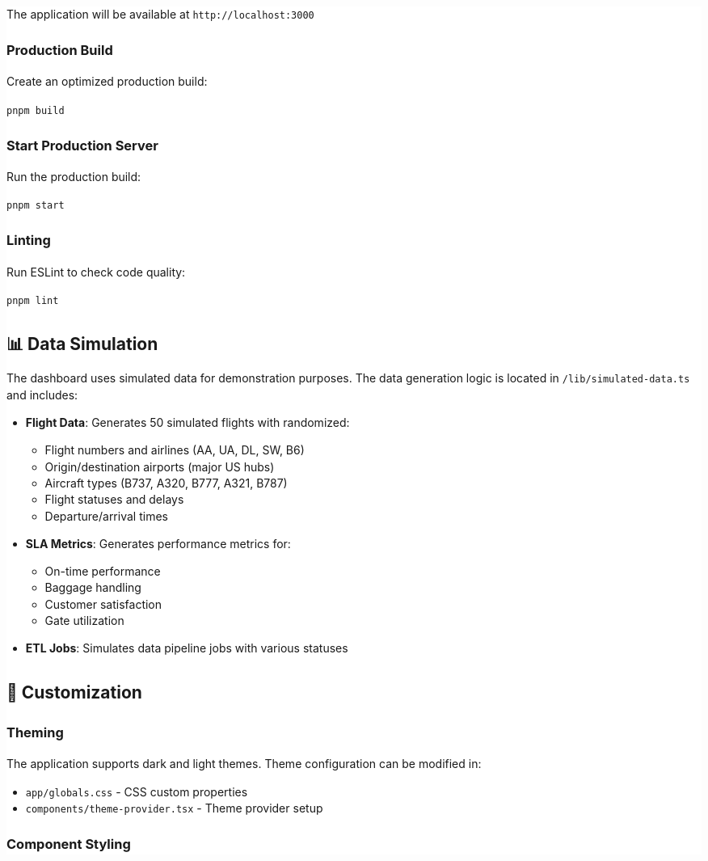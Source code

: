 The application will be available at `http://localhost:3000`

### Production Build

Create an optimized production build:

```bash
pnpm build
```

### Start Production Server

Run the production build:

```bash
pnpm start
```

### Linting

Run ESLint to check code quality:

```bash
pnpm lint
```

## 📊 Data Simulation

The dashboard uses simulated data for demonstration purposes. The data generation logic is located in `/lib/simulated-data.ts` and includes:

- **Flight Data**: Generates 50 simulated flights with randomized:
  - Flight numbers and airlines (AA, UA, DL, SW, B6)
  - Origin/destination airports (major US hubs)
  - Aircraft types (B737, A320, B777, A321, B787)
  - Flight statuses and delays
  - Departure/arrival times

- **SLA Metrics**: Generates performance metrics for:
  - On-time performance
  - Baggage handling
  - Customer satisfaction
  - Gate utilization

- **ETL Jobs**: Simulates data pipeline jobs with various statuses

## 🎨 Customization

### Theming

The application supports dark and light themes. Theme configuration can be modified in:
- `app/globals.css` - CSS custom properties
- `components/theme-provider.tsx` - Theme provider setup

### Component Styling
